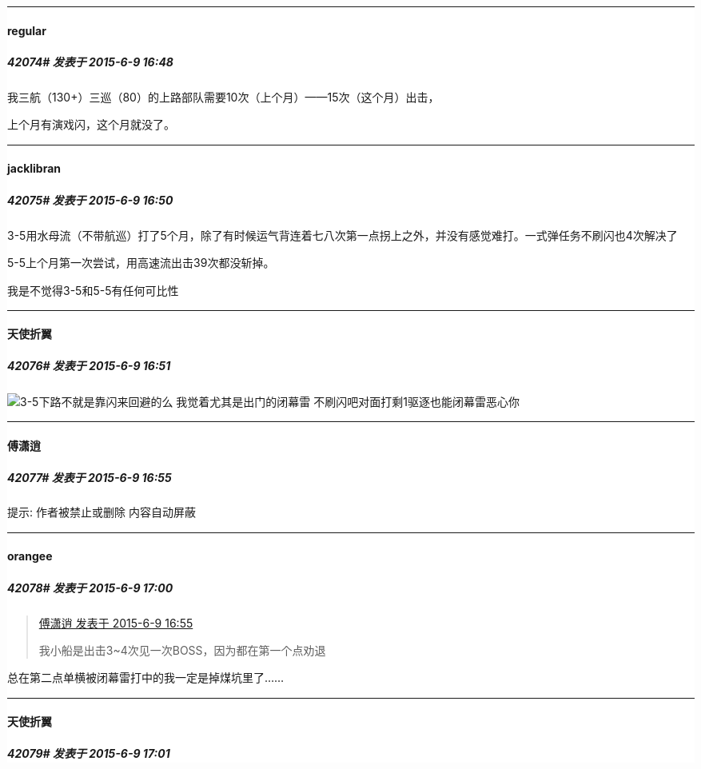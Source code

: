 
*****

####  regular  
##### 42074#       发表于 2015-6-9 16:48


我三航（130+）三巡（80）的上路部队需要10次（上个月）——15次（这个月）出击，


上个月有演戏闪，这个月就没了。


*****

####  jacklibran  
##### 42075#       发表于 2015-6-9 16:50


3-5用水母流（不带航巡）打了5个月，除了有时候运气背连着七八次第一点拐上之外，并没有感觉难打。一式弹任务不刷闪也4次解决了

5-5上个月第一次尝试，用高速流出击39次都没斩掉。

我是不觉得3-5和5-5有任何可比性


*****

####  天使折翼  
##### 42076#       发表于 2015-6-9 16:51


<img src="https://static.saraba1st.com/image/smiley/face/149.gif" referrerpolicy="no-referrer">3-5下路不就是靠闪来回避的么 我觉着尤其是出门的闭幕雷 不刷闪吧对面打剩1驱逐也能闭幕雷恶心你


*****

####  傅潇逍  
##### 42077#       发表于 2015-6-9 16:55

提示: 作者被禁止或删除 内容自动屏蔽


*****

####  orangee  
##### 42078#       发表于 2015-6-9 17:00


<blockquote><a href="httphttps://bbs.saraba1st.com/2b/forum.php?mod=redirect&amp;goto=findpost&amp;pid=29205036&amp;ptid=930880" target="_blank">傅潇逍 发表于 2015-6-9 16:55</a>

我小船是出击3~4次见一次BOSS，因为都在第一个点劝退</blockquote>
总在第二点单横被闭幕雷打中的我一定是掉煤坑里了……


*****

####  天使折翼  
##### 42079#       发表于 2015-6-9 17:01

